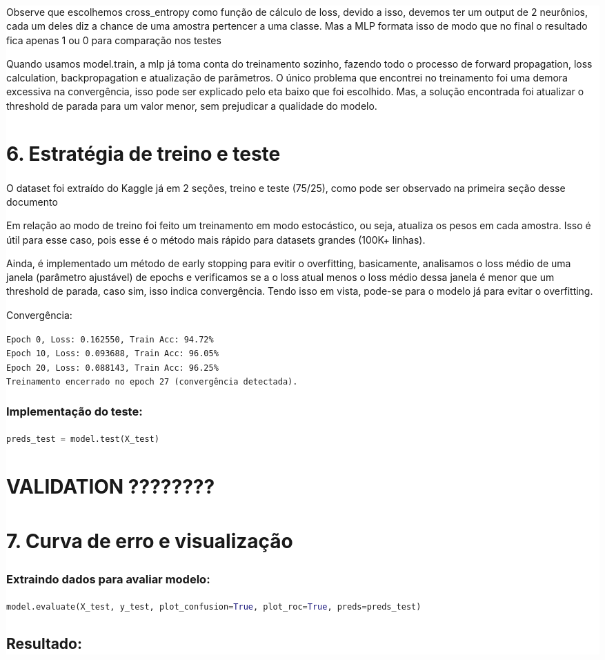 ```
```

Observe que escolhemos cross_entropy como função de cálculo de loss, devido a isso, devemos ter um output de 2 neurônios, cada um deles diz a chance de uma amostra pertencer a uma classe. Mas a MLP formata isso de modo que no final o resultado fica apenas 1 ou 0 para comparação nos testes

Quando usamos model.train, a mlp já toma conta do treinamento sozinho, fazendo todo o processo de forward propagation, loss calculation, backpropagation e atualização de parâmetros. O único problema que encontrei no treinamento foi uma demora excessiva na convergência, isso pode ser explicado pelo eta baixo que foi escolhido. Mas, a solução encontrada foi atualizar o threshold de parada para um valor menor, sem prejudicar a qualidade do modelo.

# 6. Estratégia de treino e teste

O dataset foi extraído do Kaggle já em 2 seções, treino e teste (75/25), como pode ser observado na primeira seção desse documento

Em relação ao modo de treino foi feito um treinamento em modo estocástico, ou seja, atualiza os pesos em cada amostra. Isso é útil para esse caso, pois esse é o método mais rápido para datasets grandes (100K+ linhas).

Ainda, é implementado um método de early stopping para evitir o overfitting, basicamente, analisamos o loss médio de uma janela (parâmetro ajustável) de epochs e verificamos se a o loss atual menos o loss médio dessa janela é menor que um threshold de parada, caso sim, isso indica convergência. Tendo isso em vista, pode-se para o modelo já para evitar o overfitting.

Convergência:

```
Epoch 0, Loss: 0.162550, Train Acc: 94.72%
Epoch 10, Loss: 0.093688, Train Acc: 96.05%
Epoch 20, Loss: 0.088143, Train Acc: 96.25%
Treinamento encerrado no epoch 27 (convergência detectada).
```

### Implementação do teste:
```python
preds_test = model.test(X_test)
```

# VALIDATION ????????

# 7. Curva de erro e visualização

### Extraindo dados para avaliar modelo:

```python
model.evaluate(X_test, y_test, plot_confusion=True, plot_roc=True, preds=preds_test)
```

## Resultado:
